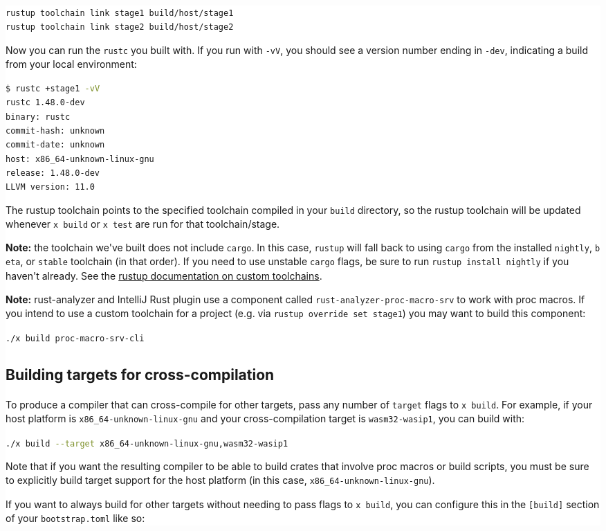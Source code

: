 ```bash
rustup toolchain link stage1 build/host/stage1
rustup toolchain link stage2 build/host/stage2
```

Now you can run the `rustc` you built with. If you run with `-vV`, you
should see a version number ending in `-dev`, indicating a build from
your local environment:

```bash
$ rustc +stage1 -vV
rustc 1.48.0-dev
binary: rustc
commit-hash: unknown
commit-date: unknown
host: x86_64-unknown-linux-gnu
release: 1.48.0-dev
LLVM version: 11.0
```

The rustup toolchain points to the specified toolchain compiled in your `build` directory,
so the rustup toolchain will be updated whenever `x build` or `x test` are run for
that toolchain/stage.

**Note:** the toolchain we've built does not include `cargo`.  In this case, `rustup` will
fall back to using `cargo` from the installed `nightly`, `beta`, or `stable` toolchain
(in that order).  If you need to use unstable `cargo` flags, be sure to run
`rustup install nightly` if you haven't already.  See the
[rustup documentation on custom toolchains](https://rust-lang.github.io/rustup/concepts/toolchains.html#custom-toolchains).

**Note:** rust-analyzer and IntelliJ Rust plugin use a component called
`rust-analyzer-proc-macro-srv` to work with proc macros. If you intend to use a
custom toolchain for a project (e.g. via `rustup override set stage1`) you may
want to build this component:

```bash
./x build proc-macro-srv-cli
```

## Building targets for cross-compilation

To produce a compiler that can cross-compile for other targets,
pass any number of `target` flags to `x build`.
For example, if your host platform is `x86_64-unknown-linux-gnu`
and your cross-compilation target is `wasm32-wasip1`, you can build with:

```bash
./x build --target x86_64-unknown-linux-gnu,wasm32-wasip1
```

Note that if you want the resulting compiler to be able to build crates that
involve proc macros or build scripts, you must be sure to explicitly build target support for the
host platform (in this case, `x86_64-unknown-linux-gnu`).

If you want to always build for other targets without needing to pass flags to `x build`,
you can configure this in the `[build]` section of your `bootstrap.toml` like so:


[repo]: https://github.com/rust-lang/rust
[bootstrap]: ./bootstrapping/intro.md
[rust-analyzer]: suggested.html#configuring-rust-analyzer-for-rustc
[keep-stage]: ./suggested.md#faster-builds-with---keep-stage
[^1]: issue[#1707](https://github.com/rust-lang/rustc-dev-guide/issues/1707)